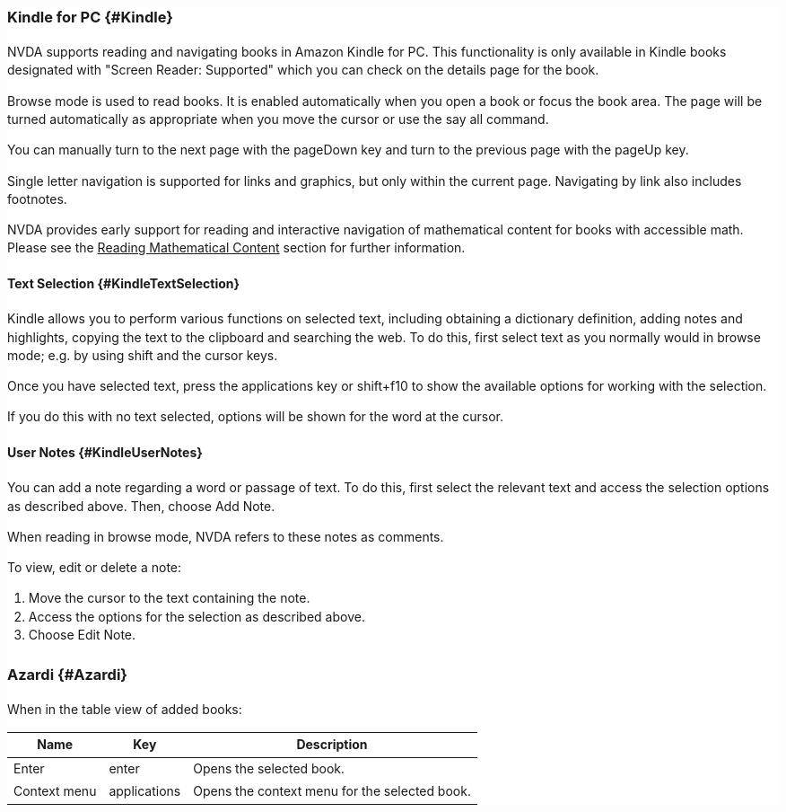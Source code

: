 

### Kindle for PC {#Kindle}

NVDA supports reading and navigating books in Amazon Kindle for PC.
This functionality is only available in Kindle books designated with "Screen Reader: Supported" which you can check on the details page for the book.

Browse mode is used to read books.
It is enabled automatically when you open a book or focus the book area.
The page will be turned automatically as appropriate when you move the cursor or use the say all command.

You can manually turn to the next page with the pageDown key and turn to the previous page with the pageUp key.


Single letter navigation is supported for links and graphics, but only within the current page.
Navigating by link also includes footnotes.

NVDA provides early support for reading and interactive navigation of mathematical content for books with accessible math.
Please see the [Reading Mathematical Content](#ReadingMath) section for further information.

#### Text Selection {#KindleTextSelection}

Kindle allows you to perform various functions on selected text, including obtaining a dictionary definition, adding notes and highlights, copying the text to the clipboard and searching the web.
To do this, first select text as you normally would in browse mode; e.g. by using shift and the cursor keys.

Once you have selected text, press the applications key or shift+f10 to show the available options for working with the selection.

If you do this with no text selected, options will be shown for the word at the cursor.

#### User Notes {#KindleUserNotes}

You can add a note regarding a word or passage of text.
To do this, first select the relevant text and access the selection options as described above.
Then, choose Add Note.

When reading in browse mode, NVDA refers to these notes as comments.

To view, edit or delete a note:

1. Move the cursor to the text containing the note.
1. Access the options for the selection as described above.
1. Choose Edit Note.

### Azardi {#Azardi}


When in the table view of added books:

| Name |Key |Description|
|---|---|---|
|Enter |enter |Opens the selected book.|
|Context menu |applications |Opens the context menu for the selected book.|
